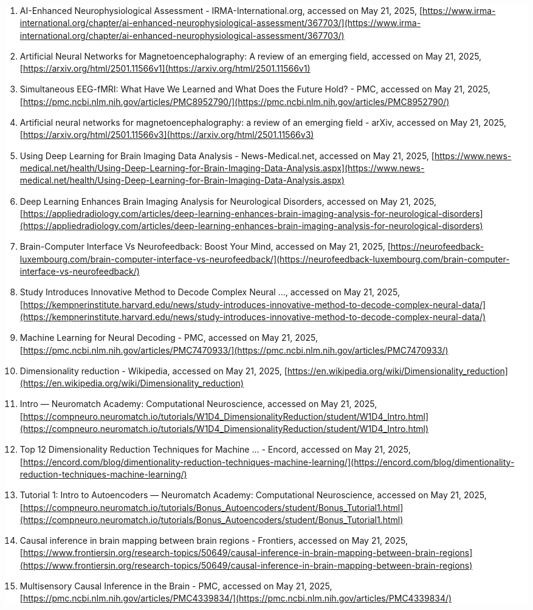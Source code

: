 1. AI-Enhanced Neurophysiological Assessment - IRMA-International.org, accessed on May 21, 2025, [https://www.irma-international.org/chapter/ai-enhanced-neurophysiological-assessment/367703/](https://www.irma-international.org/chapter/ai-enhanced-neurophysiological-assessment/367703/)

1. Artificial Neural Networks for Magnetoencephalography: A review of an emerging field, accessed on May 21, 2025, [https://arxiv.org/html/2501.11566v1](https://arxiv.org/html/2501.11566v1)

1. Simultaneous EEG-fMRI: What Have We Learned and What Does the Future Hold? - PMC, accessed on May 21, 2025, [https://pmc.ncbi.nlm.nih.gov/articles/PMC8952790/](https://pmc.ncbi.nlm.nih.gov/articles/PMC8952790/)

1. Artificial neural networks for magnetoencephalography: a review of an emerging field - arXiv, accessed on May 21, 2025, [https://arxiv.org/html/2501.11566v3](https://arxiv.org/html/2501.11566v3)

1. Using Deep Learning for Brain Imaging Data Analysis - News-Medical.net, accessed on May 21, 2025, [https://www.news-medical.net/health/Using-Deep-Learning-for-Brain-Imaging-Data-Analysis.aspx](https://www.news-medical.net/health/Using-Deep-Learning-for-Brain-Imaging-Data-Analysis.aspx)

1. Deep Learning Enhances Brain Imaging Analysis for Neurological Disorders, accessed on May 21, 2025, [https://appliedradiology.com/articles/deep-learning-enhances-brain-imaging-analysis-for-neurological-disorders](https://appliedradiology.com/articles/deep-learning-enhances-brain-imaging-analysis-for-neurological-disorders)

1. Brain-Computer Interface Vs Neurofeedback: Boost Your Mind, accessed on May 21, 2025, [https://neurofeedback-luxembourg.com/brain-computer-interface-vs-neurofeedback/](https://neurofeedback-luxembourg.com/brain-computer-interface-vs-neurofeedback/)

1. Study Introduces Innovative Method to Decode Complex Neural ..., accessed on May 21, 2025, [https://kempnerinstitute.harvard.edu/news/study-introduces-innovative-method-to-decode-complex-neural-data/](https://kempnerinstitute.harvard.edu/news/study-introduces-innovative-method-to-decode-complex-neural-data/)

1. Machine Learning for Neural Decoding - PMC, accessed on May 21, 2025, [https://pmc.ncbi.nlm.nih.gov/articles/PMC7470933/](https://pmc.ncbi.nlm.nih.gov/articles/PMC7470933/)

1. Dimensionality reduction - Wikipedia, accessed on May 21, 2025, [https://en.wikipedia.org/wiki/Dimensionality_reduction](https://en.wikipedia.org/wiki/Dimensionality_reduction)

1. Intro — Neuromatch Academy: Computational Neuroscience, accessed on May 21, 2025, [https://compneuro.neuromatch.io/tutorials/W1D4_DimensionalityReduction/student/W1D4_Intro.html](https://compneuro.neuromatch.io/tutorials/W1D4_DimensionalityReduction/student/W1D4_Intro.html)

1. Top 12 Dimensionality Reduction Techniques for Machine ... - Encord, accessed on May 21, 2025, [https://encord.com/blog/dimentionality-reduction-techniques-machine-learning/](https://encord.com/blog/dimentionality-reduction-techniques-machine-learning/)

1. Tutorial 1: Intro to Autoencoders — Neuromatch Academy: Computational Neuroscience, accessed on May 21, 2025, [https://compneuro.neuromatch.io/tutorials/Bonus_Autoencoders/student/Bonus_Tutorial1.html](https://compneuro.neuromatch.io/tutorials/Bonus_Autoencoders/student/Bonus_Tutorial1.html)

1. Causal inference in brain mapping between brain regions - Frontiers, accessed on May 21, 2025, [https://www.frontiersin.org/research-topics/50649/causal-inference-in-brain-mapping-between-brain-regions](https://www.frontiersin.org/research-topics/50649/causal-inference-in-brain-mapping-between-brain-regions)

1. Multisensory Causal Inference in the Brain - PMC, accessed on May 21, 2025, [https://pmc.ncbi.nlm.nih.gov/articles/PMC4339834/](https://pmc.ncbi.nlm.nih.gov/articles/PMC4339834/)
